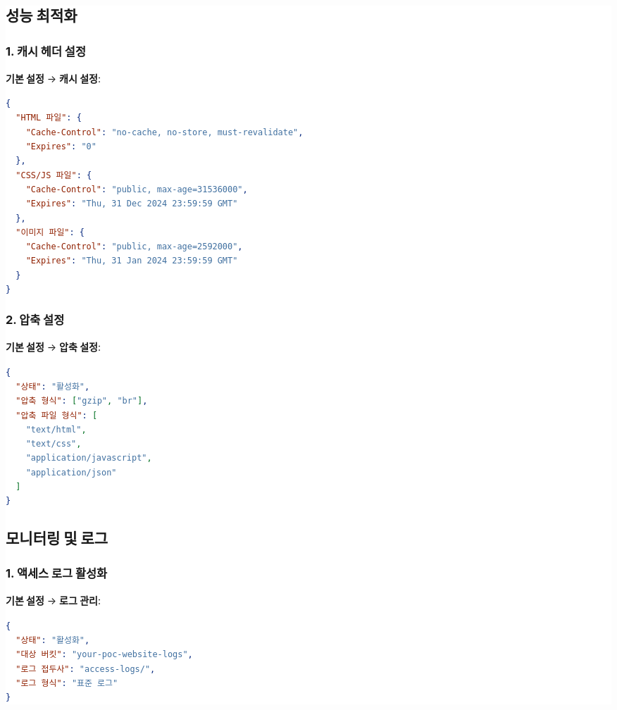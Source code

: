 ## 성능 최적화

### 1. 캐시 헤더 설정

**기본 설정** → **캐시 설정**:

```json
{
  "HTML 파일": {
    "Cache-Control": "no-cache, no-store, must-revalidate",
    "Expires": "0"
  },
  "CSS/JS 파일": {
    "Cache-Control": "public, max-age=31536000",
    "Expires": "Thu, 31 Dec 2024 23:59:59 GMT"
  },
  "이미지 파일": {
    "Cache-Control": "public, max-age=2592000",
    "Expires": "Thu, 31 Jan 2024 23:59:59 GMT"
  }
}
```

### 2. 압축 설정

**기본 설정** → **압축 설정**:

```json
{
  "상태": "활성화",
  "압축 형식": ["gzip", "br"],
  "압축 파일 형식": [
    "text/html",
    "text/css",
    "application/javascript",
    "application/json"
  ]
}
```

## 모니터링 및 로그

### 1. 액세스 로그 활성화

**기본 설정** → **로그 관리**:

```json
{
  "상태": "활성화",
  "대상 버킷": "your-poc-website-logs",
  "로그 접두사": "access-logs/",
  "로그 형식": "표준 로그"
}
```
